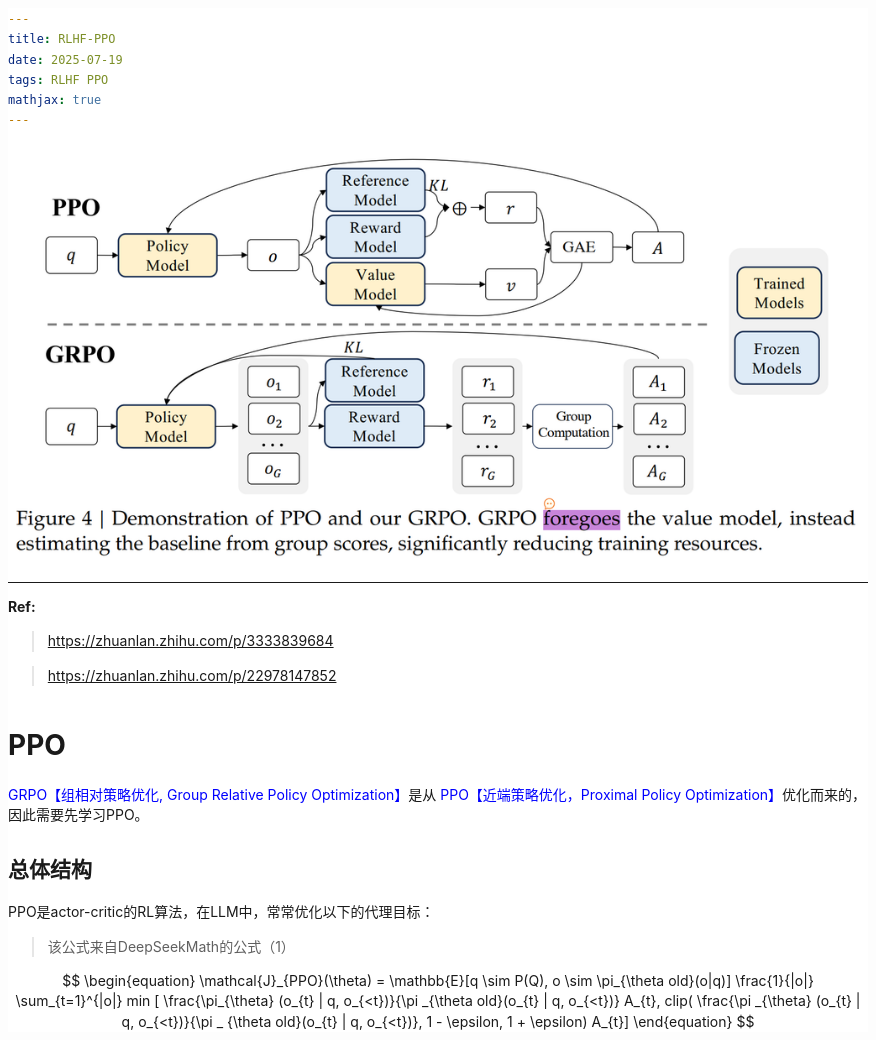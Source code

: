 ```yaml
---
title: RLHF-PPO
date: 2025-07-19
tags: RLHF PPO
mathjax: true
---
```


<img src="RLHF/ppo-and-grpo.png" alt="ppo and grpo"/>

---
**Ref:**

> <https://zhuanlan.zhihu.com/p/3333839684>

> <https://zhuanlan.zhihu.com/p/22978147852>

# PPO
<font color='blue'> GRPO【组相对策略优化, Group Relative Policy Optimization】</font>是从 <font color='blue'>PPO【近端策略优化，Proximal Policy Optimization】</font>优化而来的，因此需要先学习PPO。

## 总体结构

PPO是actor-critic的RL算法，在LLM中，常常优化以下的代理目标：

> 该公式来自DeepSeekMath的公式（1）

$$
\begin{equation}
\mathcal{J}_{PPO}(\theta) = \mathbb{E}[q \sim P(Q), o \sim \pi_{\theta old}(o|q)] \frac{1}{|o|} \sum_{t=1}^{|o|} min [ \frac{\pi_{\theta} (o_{t} | q, o_{<t})}{\pi _{\theta old}(o_{t} | q, o_{<t})} A_{t}, clip( \frac{\pi _{\theta} (o_{t} | q, o_{<t})}{\pi _ {\theta old}(o_{t} | q, o_{<t})}, 1 - \epsilon, 1 + \epsilon) A_{t}]  
\end{equation}
$$
